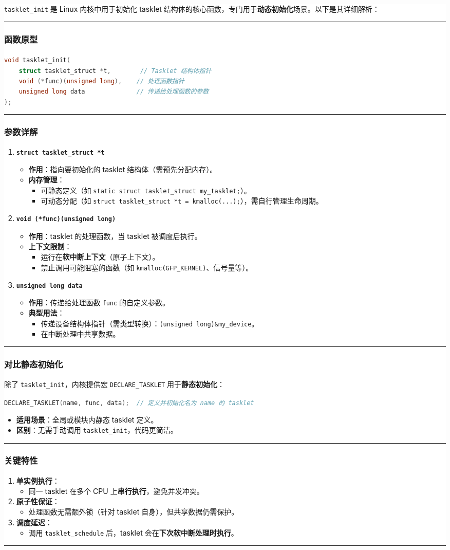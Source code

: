 `tasklet_init` 是 Linux 内核中用于初始化 tasklet 结构体的核心函数，专门用于**动态初始化**场景。以下是其详细解析：

---

### 函数原型
```c
void tasklet_init(
    struct tasklet_struct *t,        // Tasklet 结构体指针
    void (*func)(unsigned long),    // 处理函数指针
    unsigned long data              // 传递给处理函数的参数
);
```

---

### 参数详解
1. **`struct tasklet_struct *t`**
   - **作用**：指向要初始化的 tasklet 结构体（需预先分配内存）。
   - **内存管理**：
     - 可静态定义（如 `static struct tasklet_struct my_tasklet;`）。
     - 可动态分配（如 `struct tasklet_struct *t = kmalloc(...);`），需自行管理生命周期。

2. **`void (*func)(unsigned long)`**
   - **作用**：tasklet 的处理函数，当 tasklet 被调度后执行。
   - **上下文限制**：
     - 运行在**软中断上下文**（原子上下文）。
     - 禁止调用可能阻塞的函数（如 `kmalloc(GFP_KERNEL)`、信号量等）。

3. **`unsigned long data`**
   - **作用**：传递给处理函数 `func` 的自定义参数。
   - **典型用法**：
     - 传递设备结构体指针（需类型转换）：`(unsigned long)&my_device`。
     - 在中断处理中共享数据。

---

### 对比静态初始化
除了 `tasklet_init`，内核提供宏 `DECLARE_TASKLET` 用于**静态初始化**：
```c
DECLARE_TASKLET(name, func, data);  // 定义并初始化名为 name 的 tasklet
```
- **适用场景**：全局或模块内静态 tasklet 定义。
- **区别**：无需手动调用 `tasklet_init`，代码更简洁。

---

### 关键特性
1. **单实例执行**：
   - 同一 tasklet 在多个 CPU 上**串行执行**，避免并发冲突。
2. **原子性保证**：
   - 处理函数无需额外锁（针对 tasklet 自身），但共享数据仍需保护。
3. **调度延迟**：
   - 调用 `tasklet_schedule` 后，tasklet 会在**下次软中断处理时执行**。

---